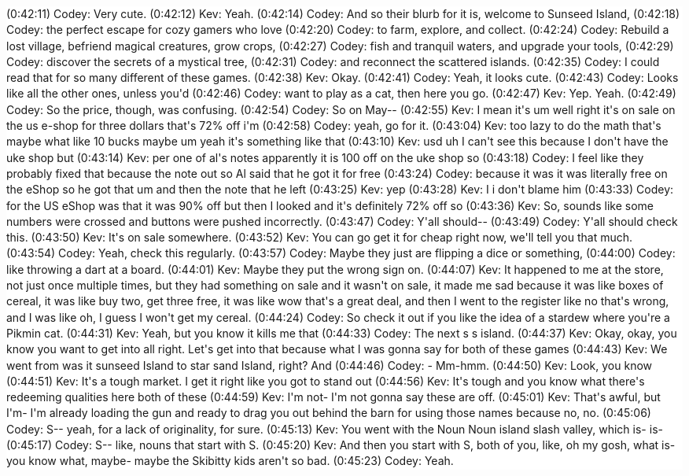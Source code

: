 (0:42:11) Codey: Very cute.
(0:42:12) Kev: Yeah.
(0:42:14) Codey: And so their blurb for it is, welcome to Sunseed Island,
(0:42:18) Codey: the perfect escape for cozy gamers who love
(0:42:20) Codey: to farm, explore, and collect.
(0:42:24) Codey: Rebuild a lost village, befriend magical creatures, grow crops,
(0:42:27) Codey: fish and tranquil waters, and upgrade your tools,
(0:42:29) Codey: discover the secrets of a mystical tree,
(0:42:31) Codey: and reconnect the scattered islands.
(0:42:35) Codey: I could read that for so many different of these games.
(0:42:38) Kev: Okay.
(0:42:41) Codey: Yeah, it looks cute.
(0:42:43) Codey: Looks like all the other ones, unless you'd
(0:42:46) Codey: want to play as a cat, then here you go.
(0:42:47) Kev: Yep. Yeah.
(0:42:49) Codey: So the price, though, was confusing.
(0:42:54) Codey: So on May--
(0:42:55) Kev: I mean it's um well right it's on sale on the us e-shop for three dollars that's 72% off i'm
(0:42:58) Codey: yeah, go for it.
(0:43:04) Kev: too lazy to do the math that's maybe what like 10 bucks maybe um yeah it's something like that
(0:43:10) Kev: usd uh I can't see this because I don't have the uke shop but
(0:43:14) Kev: per one of al's notes apparently it is 100 off on the uke shop so
(0:43:18) Codey: I feel like they probably fixed that because the note out so Al said that he got it for free
(0:43:24) Codey: because it was it was literally free on the eShop so he got that um and then the note that he left
(0:43:25) Kev: yep
(0:43:28) Kev: I i don't blame him
(0:43:33) Codey: for the US eShop was that it was 90% off but then I looked and it's definitely 72% off so
(0:43:36) Kev: So, sounds like some numbers were crossed and buttons were pushed incorrectly.
(0:43:47) Codey: Y'all should--
(0:43:49) Codey: Y'all should check this.
(0:43:50) Kev: It's on sale somewhere.
(0:43:52) Kev: You can go get it for cheap right now, we'll tell you that much.
(0:43:54) Codey: Yeah, check this regularly.
(0:43:57) Codey: Maybe they just are flipping a dice or something,
(0:44:00) Codey: like throwing a dart at a board.
(0:44:01) Kev: Maybe they put the wrong sign on.
(0:44:07) Kev: It happened to me at the store, not just once multiple times, but they had something on sale and it wasn't on sale, it made me sad because it was like boxes of cereal, it was like buy two, get three free, it was like wow that's a great deal, and then I went to the register like no that's wrong, and I was like oh, I guess I won't get my cereal.
(0:44:24) Codey: So check it out if you like the idea of a stardew where you're a Pikmin cat.
(0:44:31) Kev: Yeah, but you know it kills me that
(0:44:33) Codey: The next s s island.
(0:44:37) Kev: Okay, okay, you know you want to get into all right. Let's get into that because what I was gonna say for both of these games
(0:44:43) Kev: We went from was it sunseed Island to star sand Island, right? And
(0:44:46) Codey: - Mm-hmm.
(0:44:50) Kev: Look, you know
(0:44:51) Kev: It's a tough market. I get it right like you got to stand out
(0:44:56) Kev: It's tough and you know what there's redeeming qualities here both of these
(0:44:59) Kev: I'm not- I'm not gonna say these are off.
(0:45:01) Kev: That's awful, but I'm- I'm already loading the gun and ready to drag you out behind the barn for using those names because no, no.
(0:45:06) Codey: S-- yeah, for a lack of originality, for sure.
(0:45:13) Kev: You went with the Noun Noun island slash valley, which is- is-
(0:45:17) Codey: S-- like, nouns that start with S.
(0:45:20) Kev: And then you start with S, both of you, like, oh my gosh, what is- you know what, maybe- maybe the Skibitty kids aren't so bad.
(0:45:23) Codey: Yeah.